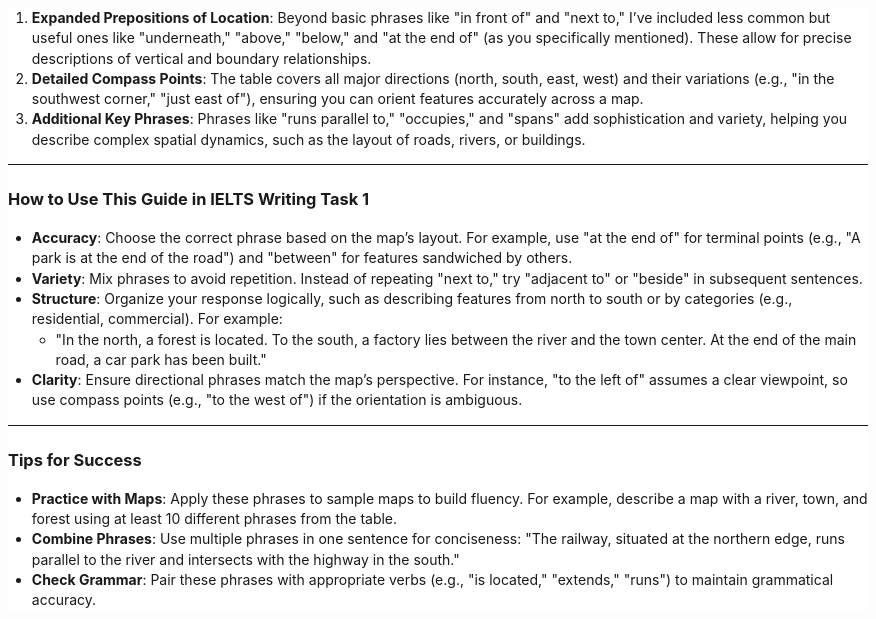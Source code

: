 1. **Expanded Prepositions of Location**: Beyond basic phrases like "in front of" and "next to," I’ve included less common but useful ones like "underneath," "above," "below," and "at the end of" (as you specifically mentioned). These allow for precise descriptions of vertical and boundary relationships.
2. **Detailed Compass Points**: The table covers all major directions (north, south, east, west) and their variations (e.g., "in the southwest corner," "just east of"), ensuring you can orient features accurately across a map.
3. **Additional Key Phrases**: Phrases like "runs parallel to," "occupies," and "spans" add sophistication and variety, helping you describe complex spatial dynamics, such as the layout of roads, rivers, or buildings.

---

### How to Use This Guide in IELTS Writing Task 1
- **Accuracy**: Choose the correct phrase based on the map’s layout. For example, use "at the end of" for terminal points (e.g., "A park is at the end of the road") and "between" for features sandwiched by others.
- **Variety**: Mix phrases to avoid repetition. Instead of repeating "next to," try "adjacent to" or "beside" in subsequent sentences.
- **Structure**: Organize your response logically, such as describing features from north to south or by categories (e.g., residential, commercial). For example:  
  - "In the north, a forest is located. To the south, a factory lies between the river and the town center. At the end of the main road, a car park has been built."
- **Clarity**: Ensure directional phrases match the map’s perspective. For instance, "to the left of" assumes a clear viewpoint, so use compass points (e.g., "to the west of") if the orientation is ambiguous.

---

### Tips for Success
- **Practice with Maps**: Apply these phrases to sample maps to build fluency. For example, describe a map with a river, town, and forest using at least 10 different phrases from the table.
- **Combine Phrases**: Use multiple phrases in one sentence for conciseness: "The railway, situated at the northern edge, runs parallel to the river and intersects with the highway in the south."
- **Check Grammar**: Pair these phrases with appropriate verbs (e.g., "is located," "extends," "runs") to maintain grammatical accuracy.
